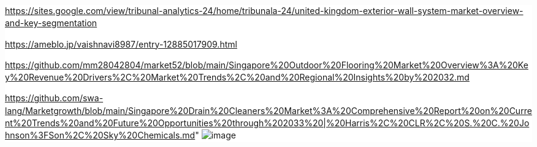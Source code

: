 <a href=https://sites.google.com/view/tribunal-analytics-24/home/tribunala-24/united-kingdom-exterior-wall-system-market-overview-and-key-segmentation>https://sites.google.com/view/tribunal-analytics-24/home/tribunala-24/united-kingdom-exterior-wall-system-market-overview-and-key-segmentation</a>

<a href=https://ameblo.jp/vaishnavi8987/entry-12885017909.html>https://ameblo.jp/vaishnavi8987/entry-12885017909.html</a>

<a href=https://github.com/mm28042804/market52/blob/main/Singapore%20Outdoor%20Flooring%20Market%20Overview%3A%20Key%20Revenue%20Drivers%2C%20Market%20Trends%2C%20and%20Regional%20Insights%20by%202032.md>https://github.com/mm28042804/market52/blob/main/Singapore%20Outdoor%20Flooring%20Market%20Overview%3A%20Key%20Revenue%20Drivers%2C%20Market%20Trends%2C%20and%20Regional%20Insights%20by%202032.md</a>

<a href=https://github.com/swa-lang/Marketgrowth/blob/main/Singapore%20Drain%20Cleaners%20Market%3A%20Comprehensive%20Report%20on%20Current%20Trends%20and%20Future%20Opportunities%20through%202033%20|%20Harris%2C%20CLR%2C%20S.%20C.%20Johnson%3FSon%2C%20Sky%20Chemicals.md>https://github.com/swa-lang/Marketgrowth/blob/main/Singapore%20Drain%20Cleaners%20Market%3A%20Comprehensive%20Report%20on%20Current%20Trends%20and%20Future%20Opportunities%20through%202033%20|%20Harris%2C%20CLR%2C%20S.%20C.%20Johnson%3FSon%2C%20Sky%20Chemicals.md</a>"
![image](https://github.com/user-attachments/assets/f823439b-7dff-48b2-aacd-7ca8a4896e6c)

